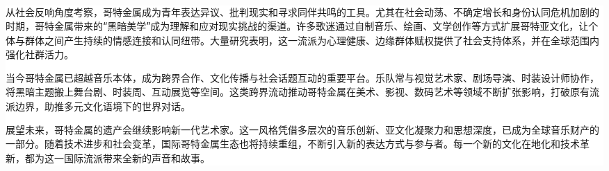 从社会反响角度考察，哥特金属成为青年表达异议、批判现实和寻求同伴共鸣的工具。尤其在社会动荡、不确定增长和身份认同危机加剧的时期，哥特金属带来的“黑暗美学”成为理解和应对现实挑战的渠道。许多歌迷通过自制音乐、绘画、文学创作等方式扩展哥特亚文化，让个体与群体之间产生持续的情感连接和认同纽带。大量研究表明，这一流派为心理健康、边缘群体赋权提供了社会支持体系，并在全球范围内强化社群活力。

当今哥特金属已超越音乐本体，成为跨界合作、文化传播与社会话题互动的重要平台。乐队常与视觉艺术家、剧场导演、时装设计师协作，将黑暗主题搬上舞台剧、时装周、互动展览等空间。这类跨界流动推动哥特金属在美术、影视、数码艺术等领域不断扩张影响，打破原有流派边界，助推多元文化语境下的世界对话。

展望未来，哥特金属的遗产会继续影响新一代艺术家。这一风格凭借多层次的音乐创新、亚文化凝聚力和思想深度，已成为全球音乐财产的一部分。随着技术进步和社会变革，国际哥特金属生态也将持续重组，不断引入新的表达方式与参与者。每一个新的文化在地化和技术革新，都为这一国际流派带来全新的声音和故事。
